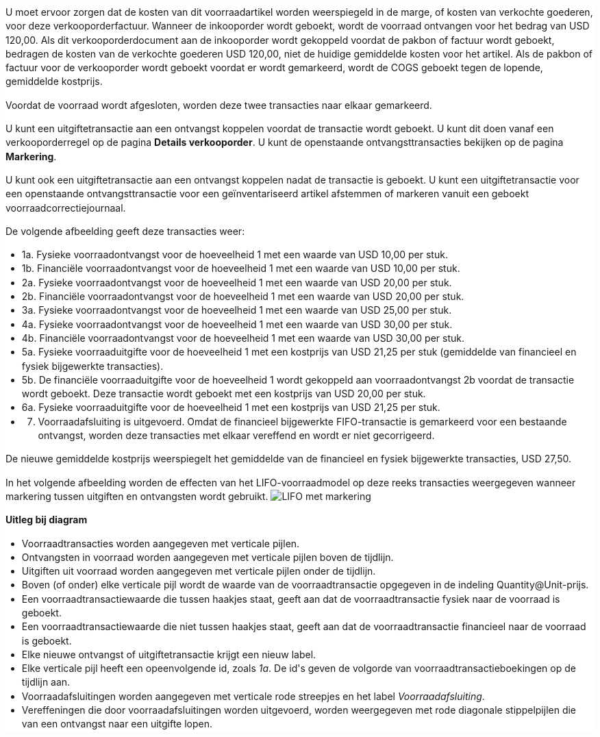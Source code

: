 U moet ervoor zorgen dat de kosten van dit voorraadartikel worden weerspiegeld in de marge, of kosten van verkochte goederen, voor deze verkooporderfactuur. Wanneer de inkooporder wordt geboekt, wordt de voorraad ontvangen voor het bedrag van USD 120,00. Als dit verkooporderdocument aan de inkooporder wordt gekoppeld voordat de pakbon of factuur wordt geboekt, bedragen de kosten van de verkochte goederen USD 120,00, niet de huidige gemiddelde kosten voor het artikel. Als de pakbon of factuur voor de verkooporder wordt geboekt voordat er wordt gemarkeerd, wordt de COGS geboekt tegen de lopende, gemiddelde kostprijs. 

Voordat de voorraad wordt afgesloten, worden deze twee transacties naar elkaar gemarkeerd. 

U kunt een uitgiftetransactie aan een ontvangst koppelen voordat de transactie wordt geboekt. U kunt dit doen vanaf een verkooporderregel op de pagina **Details verkooporder**. U kunt de openstaande ontvangsttransacties bekijken op de pagina **Markering**. 

U kunt ook een uitgiftetransactie aan een ontvangst koppelen nadat de transactie is geboekt. U kunt een uitgiftetransactie voor een openstaande ontvangsttransactie voor een geïnventariseerd artikel afstemmen of markeren vanuit een geboekt voorraadcorrectiejournaal. 

De volgende afbeelding geeft deze transacties weer:

-   1a. Fysieke voorraadontvangst voor de hoeveelheid 1 met een waarde van USD 10,00 per stuk.
-   1b. Financiële voorraadontvangst voor de hoeveelheid 1 met een waarde van USD 10,00 per stuk.
-   2a. Fysieke voorraadontvangst voor de hoeveelheid 1 met een waarde van USD 20,00 per stuk.
-   2b. Financiële voorraadontvangst voor de hoeveelheid 1 met een waarde van USD 20,00 per stuk.
-   3a. Fysieke voorraadontvangst voor de hoeveelheid 1 met een waarde van USD 25,00 per stuk.
-   4a. Fysieke voorraadontvangst voor de hoeveelheid 1 met een waarde van USD 30,00 per stuk.
-   4b. Financiële voorraadontvangst voor de hoeveelheid 1 met een waarde van USD 30,00 per stuk.
-   5a. Fysieke voorraaduitgifte voor de hoeveelheid 1 met een kostprijs van USD 21,25 per stuk (gemiddelde van financieel en fysiek bijgewerkte transacties).
-   5b. De financiële voorraaduitgifte voor de hoeveelheid 1 wordt gekoppeld aan voorraadontvangst 2b voordat de transactie wordt geboekt. Deze transactie wordt geboekt met een kostprijs van USD 20,00 per stuk.
-   6a. Fysieke voorraaduitgifte voor de hoeveelheid 1 met een kostprijs van USD 21,25 per stuk.
-   7. Voorraadafsluiting is uitgevoerd. Omdat de financieel bijgewerkte FIFO-transactie is gemarkeerd voor een bestaande ontvangst, worden deze transacties met elkaar vereffend en wordt er niet gecorrigeerd.

De nieuwe gemiddelde kostprijs weerspiegelt het gemiddelde van de financieel en fysiek bijgewerkte transacties, USD 27,50. 

In het volgende afbeelding worden de effecten van het LIFO-voorraadmodel op deze reeks transacties weergegeven wanneer markering tussen uitgiften en ontvangsten wordt gebruikt. ![LIFO met markering](./media/lifowithmarking.gif) 

**Uitleg bij diagram**

-   Voorraadtransacties worden aangegeven met verticale pijlen.
-   Ontvangsten in voorraad worden aangegeven met verticale pijlen boven de tijdlijn.
-   Uitgiften uit voorraad worden aangegeven met verticale pijlen onder de tijdlijn.
-   Boven (of onder) elke verticale pijl wordt de waarde van de voorraadtransactie opgegeven in de indeling Quantity@Unit-prijs.
-   Een voorraadtransactiewaarde die tussen haakjes staat, geeft aan dat de voorraadtransactie fysiek naar de voorraad is geboekt.
-   Een voorraadtransactiewaarde die niet tussen haakjes staat, geeft aan dat de voorraadtransactie financieel naar de voorraad is geboekt.
-   Elke nieuwe ontvangst of uitgiftetransactie krijgt een nieuw label.
-   Elke verticale pijl heeft een opeenvolgende id, zoals *1a*. De id's geven de volgorde van voorraadtransactieboekingen op de tijdlijn aan.
-   Voorraadafsluitingen worden aangegeven met verticale rode streepjes en het label *Voorraadafsluiting*.
-   Vereffeningen die door voorraadafsluitingen worden uitgevoerd, worden weergegeven met rode diagonale stippelpijlen die van een ontvangst naar een uitgifte lopen.





